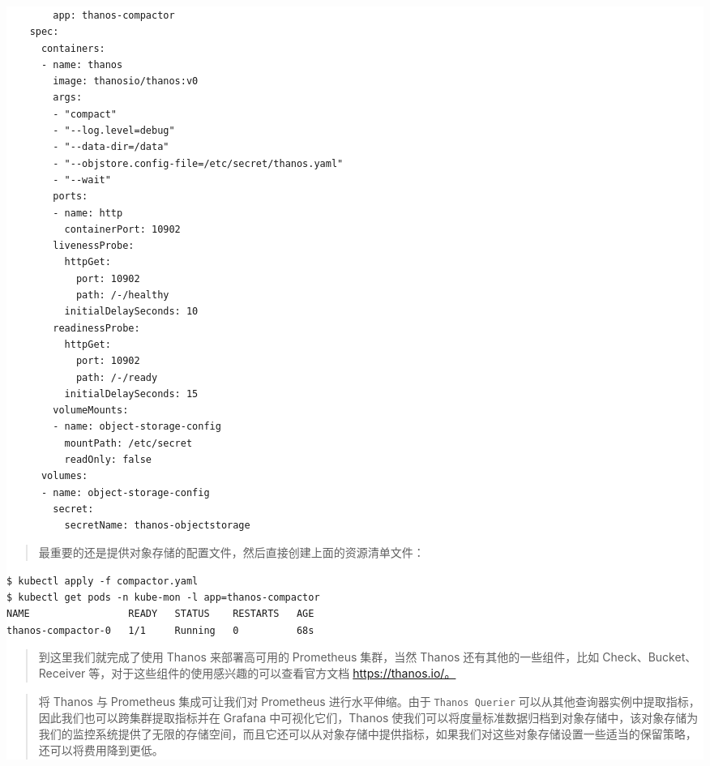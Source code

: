 ```
        app: thanos-compactor
    spec:
      containers:
      - name: thanos
        image: thanosio/thanos:v0
        args:
        - "compact"
        - "--log.level=debug"
        - "--data-dir=/data"
        - "--objstore.config-file=/etc/secret/thanos.yaml"
        - "--wait"
        ports:
        - name: http
          containerPort: 10902
        livenessProbe:
          httpGet:
            port: 10902
            path: /-/healthy
          initialDelaySeconds: 10
        readinessProbe:
          httpGet:
            port: 10902
            path: /-/ready
          initialDelaySeconds: 15
        volumeMounts:
        - name: object-storage-config
          mountPath: /etc/secret
          readOnly: false
      volumes:
      - name: object-storage-config
        secret:
          secretName: thanos-objectstorage
```

> 最重要的还是提供对象存储的配置文件，然后直接创建上面的资源清单文件：

```
$ kubectl apply -f compactor.yaml
$ kubectl get pods -n kube-mon -l app=thanos-compactor
NAME                 READY   STATUS    RESTARTS   AGE
thanos-compactor-0   1/1     Running   0          68s
```

> 到这里我们就完成了使用 Thanos 来部署高可用的 Prometheus 集群，当然 Thanos 还有其他的一些组件，比如 Check、Bucket、Receiver 等，对于这些组件的使用感兴趣的可以查看官方文档 https://thanos.io/。

> 将 Thanos 与 Prometheus 集成可让我们对 Prometheus 进行水平伸缩。由于 `Thanos Querier` 可以从其他查询器实例中提取指标，因此我们也可以跨集群提取指标并在 Grafana 中可视化它们，Thanos 使我们可以将度量标准数据归档到对象存储中，该对象存储为我们的监控系统提供了无限的存储空间，而且它还可以从对象存储中提供指标，如果我们对这些对象存储设置一些适当的保留策略，还可以将费用降到更低。